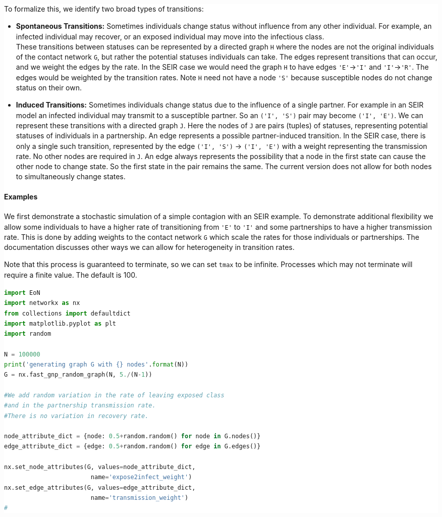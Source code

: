 To formalize this, we identify two broad types of transitions:

- **Spontaneous Transitions:**  Sometimes individuals change status without 
  influence from any other individual.  For example, an infected individual 
  may recover, or an exposed individual may move into the infectious class.  
  These transitions between statuses can be represented by a directed graph 
  ``H`` where the nodes are not the original individuals of the contact 
  network ``G``, but rather the potential statuses individuals can take.  The 
  edges represent transitions that can occur, and we weight the edges by the 
  rate.  In the SEIR case we would need the graph ``H`` to have edges 
  ``'E'``->``'I'`` and ``'I'``->``'R'``.  The edges would be weighted by the 
  transition rates.  Note ``H`` need not have a node ``'S'`` because 
  susceptible nodes do not change status on their own.

- **Induced Transitions:** Sometimes individuals change status due to the 
  influence of a single partner.  For example in an SEIR model an infected 
  individual may transmit to a susceptible partner.  So an ``('I', 'S')`` pair
  may become ``('I', 'E')``.  We can represent these transitions with a 
  directed graph ``J``.  Here the nodes of ``J`` are pairs (tuples) of 
  statuses, representing potential statuses of individuals in a partnership.
  An edge represents a possible partner-induced transition.  In the SEIR case,
  there is only a single such transition, represented by the edge 
  ``('I', 'S')`` -> ``('I', 'E')`` with a weight representing the transmission
  rate.  No other nodes are required in ``J``.  An edge always represents the
  possibility that a node in the first state can cause the other node to change
  state.  So the first state in the pair remains the same.  The current 
  version does not allow for both nodes to simultaneously change states.
  
#### Examples

We first demonstrate a stochastic simulation of a simple contagion with an
SEIR example.  To demonstrate additional
flexibility we allow some individuals to have a higher rate of transitioning from 
``'E'`` to ``'I'`` and some partnerships to have a higher transmission rate. 
This is done by adding weights to the contact network `G` which scale the 
rates for those individuals or partnerships.  The documentation discusses other ways we 
can allow for heterogeneity in transition rates.


Note that this process is guaranteed to terminate, so we can set ``tmax`` to 
be infinite.  Processes which may not terminate will require a finite value.
The default is 100.

```python
import EoN
import networkx as nx
from collections import defaultdict
import matplotlib.pyplot as plt
import random

N = 100000
print('generating graph G with {} nodes'.format(N))
G = nx.fast_gnp_random_graph(N, 5./(N-1))

#We add random variation in the rate of leaving exposed class
#and in the partnership transmission rate.
#There is no variation in recovery rate.

node_attribute_dict = {node: 0.5+random.random() for node in G.nodes()}
edge_attribute_dict = {edge: 0.5+random.random() for edge in G.edges()}

nx.set_node_attributes(G, values=node_attribute_dict, 
                        name='expose2infect_weight')
nx.set_edge_attributes(G, values=edge_attribute_dict, 
                        name='transmission_weight')
#
```